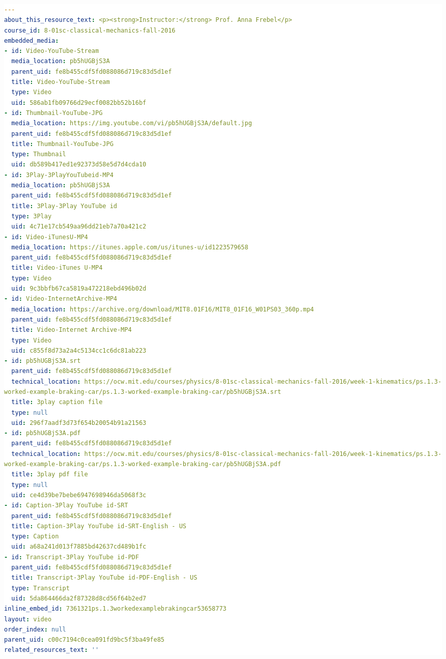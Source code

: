 ```yaml
---
about_this_resource_text: <p><strong>Instructor:</strong> Prof. Anna Frebel</p>
course_id: 8-01sc-classical-mechanics-fall-2016
embedded_media:
- id: Video-YouTube-Stream
  media_location: pb5hUGBjS3A
  parent_uid: fe8b455cdf5fd088086d719c83d5d1ef
  title: Video-YouTube-Stream
  type: Video
  uid: 586ab1fb09766d29ecf0082bb52b16bf
- id: Thumbnail-YouTube-JPG
  media_location: https://img.youtube.com/vi/pb5hUGBjS3A/default.jpg
  parent_uid: fe8b455cdf5fd088086d719c83d5d1ef
  title: Thumbnail-YouTube-JPG
  type: Thumbnail
  uid: db589b417ed1e92373d58e5d7d4cda10
- id: 3Play-3PlayYouTubeid-MP4
  media_location: pb5hUGBjS3A
  parent_uid: fe8b455cdf5fd088086d719c83d5d1ef
  title: 3Play-3Play YouTube id
  type: 3Play
  uid: 4c71e17cb549aa96dd21eb7a70a421c2
- id: Video-iTunesU-MP4
  media_location: https://itunes.apple.com/us/itunes-u/id1223579658
  parent_uid: fe8b455cdf5fd088086d719c83d5d1ef
  title: Video-iTunes U-MP4
  type: Video
  uid: 9c3bbfb67ca5819a472218ebd496b02d
- id: Video-InternetArchive-MP4
  media_location: https://archive.org/download/MIT8.01F16/MIT8_01F16_W01PS03_360p.mp4
  parent_uid: fe8b455cdf5fd088086d719c83d5d1ef
  title: Video-Internet Archive-MP4
  type: Video
  uid: c855f8d73a2a4c5134cc1c6dc81ab223
- id: pb5hUGBjS3A.srt
  parent_uid: fe8b455cdf5fd088086d719c83d5d1ef
  technical_location: https://ocw.mit.edu/courses/physics/8-01sc-classical-mechanics-fall-2016/week-1-kinematics/ps.1.3-worked-example-braking-car/ps.1.3-worked-example-braking-car/pb5hUGBjS3A.srt
  title: 3play caption file
  type: null
  uid: 296f7aadf3d73f654b20054b91a21563
- id: pb5hUGBjS3A.pdf
  parent_uid: fe8b455cdf5fd088086d719c83d5d1ef
  technical_location: https://ocw.mit.edu/courses/physics/8-01sc-classical-mechanics-fall-2016/week-1-kinematics/ps.1.3-worked-example-braking-car/ps.1.3-worked-example-braking-car/pb5hUGBjS3A.pdf
  title: 3play pdf file
  type: null
  uid: ce4d39be7bebe6947698946da5068f3c
- id: Caption-3Play YouTube id-SRT
  parent_uid: fe8b455cdf5fd088086d719c83d5d1ef
  title: Caption-3Play YouTube id-SRT-English - US
  type: Caption
  uid: a68a241d013f7885bd42637cd489b1fc
- id: Transcript-3Play YouTube id-PDF
  parent_uid: fe8b455cdf5fd088086d719c83d5d1ef
  title: Transcript-3Play YouTube id-PDF-English - US
  type: Transcript
  uid: 5da864466da2f87328d8cd56f64b2ed7
inline_embed_id: 7361321ps.1.3workedexamplebrakingcar53658773
layout: video
order_index: null
parent_uid: c00c7194c0cea091fd9bc5f3ba49fe85
related_resources_text: ''
```